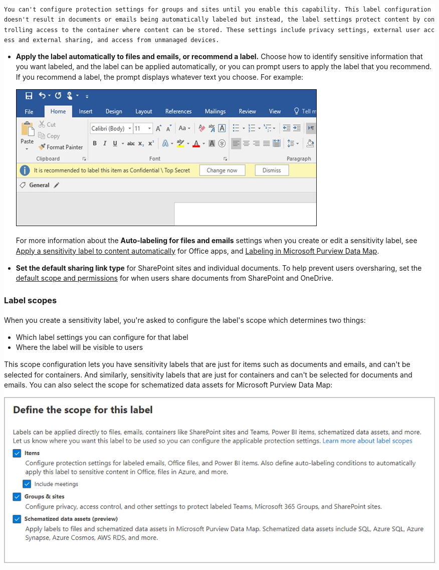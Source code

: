    You can't configure protection settings for groups and sites until you enable this capability. This label configuration doesn't result in documents or emails being automatically labeled but instead, the label settings protect content by controlling access to the container where content can be stored. These settings include privacy settings, external user access and external sharing, and access from unmanaged devices.

- **Apply the label automatically to files and emails, or recommend a label.** Choose how to identify sensitive information that you want labeled, and the label can be applied automatically, or you can prompt users to apply the label that you recommend. If you recommend a label, the prompt displays whatever text you choose. For example:
    
    ![Prompt to assign a required label.](../media/Sensitivity-label-Prompt-for-required-label.png)
    
    For more information about the **Auto-labeling for files and emails** settings when you create or edit a sensitivity label, see [Apply a sensitivity label to content automatically](apply-sensitivity-label-automatically.md) for Office apps, and [Labeling in Microsoft Purview Data Map](/azure/purview/create-sensitivity-label).

- **Set the default sharing link type** for SharePoint sites and individual documents. To help prevent users oversharing, set the [default scope and permissions](sensitivity-labels-default-sharing-link.md) for when users share documents from SharePoint and OneDrive.

### Label scopes

When you create a sensitivity label, you're asked to configure the label's scope which determines two things:
- Which label settings you can configure for that label
- Where the label will be visible to users

This scope configuration lets you have sensitivity labels that are just for items such as documents and emails, and can't be selected for containers. And similarly, sensitivity labels that are just for containers and can't be selected for documents and emails. You can also select the scope for schematized data assets for Microsoft Purview Data Map:

![Scope options for sensitivity labels.](../media/sensitivity-labels-scopes.png)